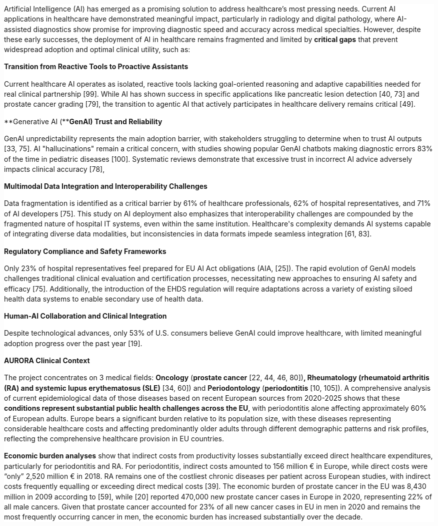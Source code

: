Artificial Intelligence (AI) has emerged as a promising solution to address healthcare’s most pressing needs. Current AI applications in healthcare have demonstrated meaningful impact, particularly in radiology and digital pathology, where AI-assisted diagnostics show promise for improving diagnostic speed and accuracy across medical specialties. However, despite these early successes, the deployment of AI in healthcare remains fragmented and limited by **critical gaps** that prevent widespread adoption and optimal clinical utility, such as:

**Transition from Reactive Tools to Proactive Assistants**

Current healthcare AI operates as isolated, reactive tools lacking goal-oriented reasoning and adaptive capabilities needed for real clinical partnership [99]. While AI has shown success in specific applications like pancreatic lesion detection [40, 73] and prostate cancer grading [79], the transition to agentic AI that actively participates in healthcare delivery remains critical [49].

**Generative AI (****GenAI) Trust and Reliability**

GenAI unpredictability represents the main adoption barrier, with stakeholders struggling to determine when to trust AI outputs [33, 75]. AI "hallucinations" remain a critical concern, with studies showing popular GenAI chatbots making diagnostic errors 83% of the time in pediatric diseases [100]. Systematic reviews demonstrate that excessive trust in incorrect AI advice adversely impacts clinical accuracy [78],

**Multimodal Data Integration and Interoperability Challenges**

Data fragmentation is identified as a critical barrier by 61% of healthcare professionals, 62% of hospital representatives, and 71% of AI developers [75]. This study on AI deployment also emphasizes that interoperability challenges are compounded by the fragmented nature of hospital IT systems, even within the same institution. Healthcare's complexity demands AI systems capable of integrating diverse data modalities, but inconsistencies in data formats impede seamless integration [61, 83].

**Regulatory Compliance and Safety Frameworks**

Only 23% of hospital representatives feel prepared for EU AI Act obligations (AIA, [25]). The rapid evolution of GenAI models challenges traditional clinical evaluation and certification processes, necessitating new approaches to ensuring AI safety and efficacy [75]. Additionally, the introduction of the EHDS regulation will require adaptations across a variety of existing siloed health data systems to enable secondary use of health data.

**Human-AI Collaboration and Clinical Integration**

Despite technological advances, only 53% of U.S. consumers believe GenAI could improve healthcare, with limited meaningful adoption progress over the past year [19].

**AURORA Clinical Context**

The project concentrates on 3 medical fields: **Oncology** (**prostate cancer** [22, 44, 46, 80])**, Rheumatology (rheumatoid arthritis (RA) and systemic lupus erythematosus (SLE)** [34, 60]) and **Periodontology** (**periodontitis** [10, 105]). A comprehensive analysis of current epidemiological data of those diseases based on recent European sources from 2020-2025 shows that these **conditions represent substantial public health challenges across the EU**, with periodontitis alone affecting approximately 60% of European adults. Europe bears a significant burden relative to its population size, with these diseases representing considerable healthcare costs and affecting predominantly older adults through different demographic patterns and risk profiles, reflecting the comprehensive healthcare provision in EU countries.

**Economic burden analyses** show that indirect costs from productivity losses substantially exceed direct healthcare expenditures, particularly for periodontitis and RA. For periodontitis, indirect costs amounted to 156 million € in Europe, while direct costs were “only” 2,520 million € in 2018. RA remains one of the costliest chronic diseases per patient across European studies, with indirect costs frequently equalling or exceeding direct medical costs [39]. The economic burden of prostate cancer in the EU was 8,430 million in 2009 according to [59], while [20] reported 470,000 new prostate cancer cases in Europe in 2020, representing 22% of all male cancers. Given that prostate cancer accounted for 23% of all new cancer cases in EU in men in 2020 and remains the most frequently occurring cancer in men, the economic burden has increased substantially over the decade.
